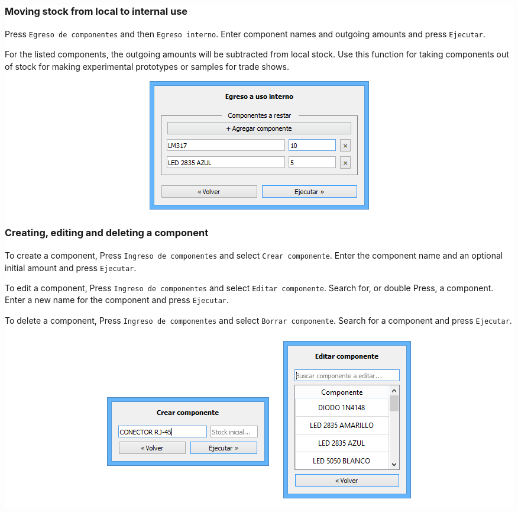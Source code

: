 ### Moving stock from local to internal use

Press `Egreso de componentes` and then `Egreso interno`. Enter component names and outgoing amounts and press `Ejecutar`.

For the listed components, the outgoing amounts will be subtracted from local stock. Use this function for taking components out of stock for making experimental prototypes or samples for trade shows.

<p align="center">
    <img src="demo/internal_use.png">
<p>

### Creating, editing and deleting a component

To create a component, Press `Ingreso de componentes` and select `Crear componente`. Enter the component name and an optional initial amount and press `Ejecutar`.

To edit a component, Press `Ingreso de componentes` and select `Editar componente`. Search for, or double Press, a component. Enter a new name for the component and press `Ejecutar`.

To delete a component, Press `Ingreso de componentes` and select `Borrar componente`. Search for a component and press `Ejecutar`.

<div style="text-align:center; vertical-align: middle;">
    <img src="demo/component_create.png" style="margin: 10px 10px 65px 10px">
    <img src="demo/component_edit.png" style="margin: 10px">